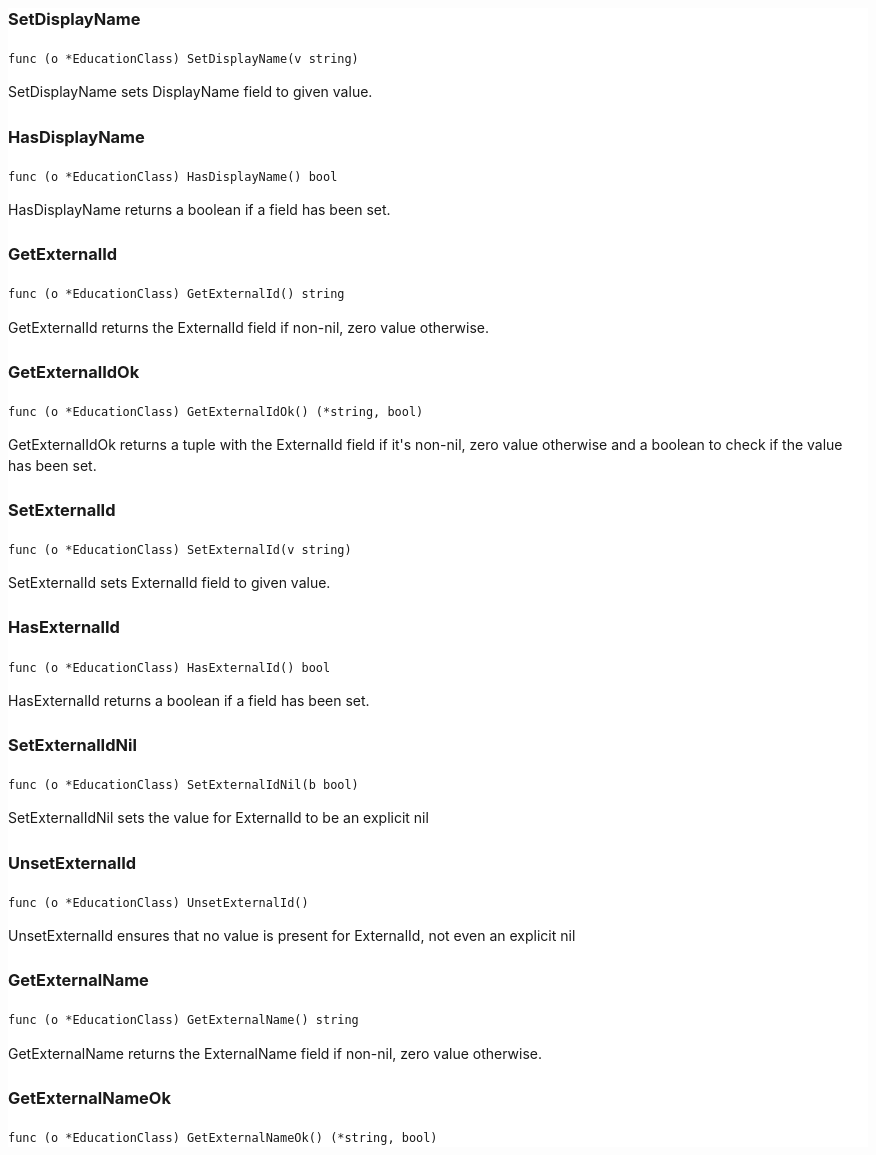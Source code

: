 ### SetDisplayName

`func (o *EducationClass) SetDisplayName(v string)`

SetDisplayName sets DisplayName field to given value.

### HasDisplayName

`func (o *EducationClass) HasDisplayName() bool`

HasDisplayName returns a boolean if a field has been set.

### GetExternalId

`func (o *EducationClass) GetExternalId() string`

GetExternalId returns the ExternalId field if non-nil, zero value otherwise.

### GetExternalIdOk

`func (o *EducationClass) GetExternalIdOk() (*string, bool)`

GetExternalIdOk returns a tuple with the ExternalId field if it's non-nil, zero value otherwise
and a boolean to check if the value has been set.

### SetExternalId

`func (o *EducationClass) SetExternalId(v string)`

SetExternalId sets ExternalId field to given value.

### HasExternalId

`func (o *EducationClass) HasExternalId() bool`

HasExternalId returns a boolean if a field has been set.

### SetExternalIdNil

`func (o *EducationClass) SetExternalIdNil(b bool)`

 SetExternalIdNil sets the value for ExternalId to be an explicit nil

### UnsetExternalId
`func (o *EducationClass) UnsetExternalId()`

UnsetExternalId ensures that no value is present for ExternalId, not even an explicit nil
### GetExternalName

`func (o *EducationClass) GetExternalName() string`

GetExternalName returns the ExternalName field if non-nil, zero value otherwise.

### GetExternalNameOk

`func (o *EducationClass) GetExternalNameOk() (*string, bool)`

